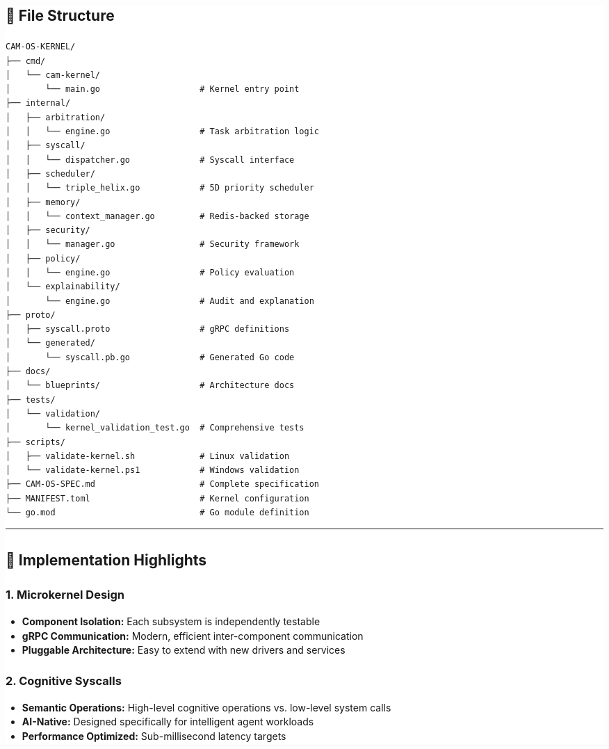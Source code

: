 ## 🔧 File Structure

```
CAM-OS-KERNEL/
├── cmd/
│   └── cam-kernel/
│       └── main.go                    # Kernel entry point
├── internal/
│   ├── arbitration/
│   │   └── engine.go                  # Task arbitration logic
│   ├── syscall/
│   │   └── dispatcher.go              # Syscall interface
│   ├── scheduler/
│   │   └── triple_helix.go            # 5D priority scheduler
│   ├── memory/
│   │   └── context_manager.go         # Redis-backed storage
│   ├── security/
│   │   └── manager.go                 # Security framework
│   ├── policy/
│   │   └── engine.go                  # Policy evaluation
│   └── explainability/
│       └── engine.go                  # Audit and explanation
├── proto/
│   ├── syscall.proto                  # gRPC definitions
│   └── generated/
│       └── syscall.pb.go              # Generated Go code
├── docs/
│   └── blueprints/                    # Architecture docs
├── tests/
│   └── validation/
│       └── kernel_validation_test.go  # Comprehensive tests
├── scripts/
│   ├── validate-kernel.sh             # Linux validation
│   └── validate-kernel.ps1            # Windows validation
├── CAM-OS-SPEC.md                     # Complete specification
├── MANIFEST.toml                      # Kernel configuration
└── go.mod                             # Go module definition
```

---

## 🎯 Implementation Highlights

### 1. **Microkernel Design**
- **Component Isolation:** Each subsystem is independently testable
- **gRPC Communication:** Modern, efficient inter-component communication
- **Pluggable Architecture:** Easy to extend with new drivers and services

### 2. **Cognitive Syscalls**
- **Semantic Operations:** High-level cognitive operations vs. low-level system calls
- **AI-Native:** Designed specifically for intelligent agent workloads
- **Performance Optimized:** Sub-millisecond latency targets
